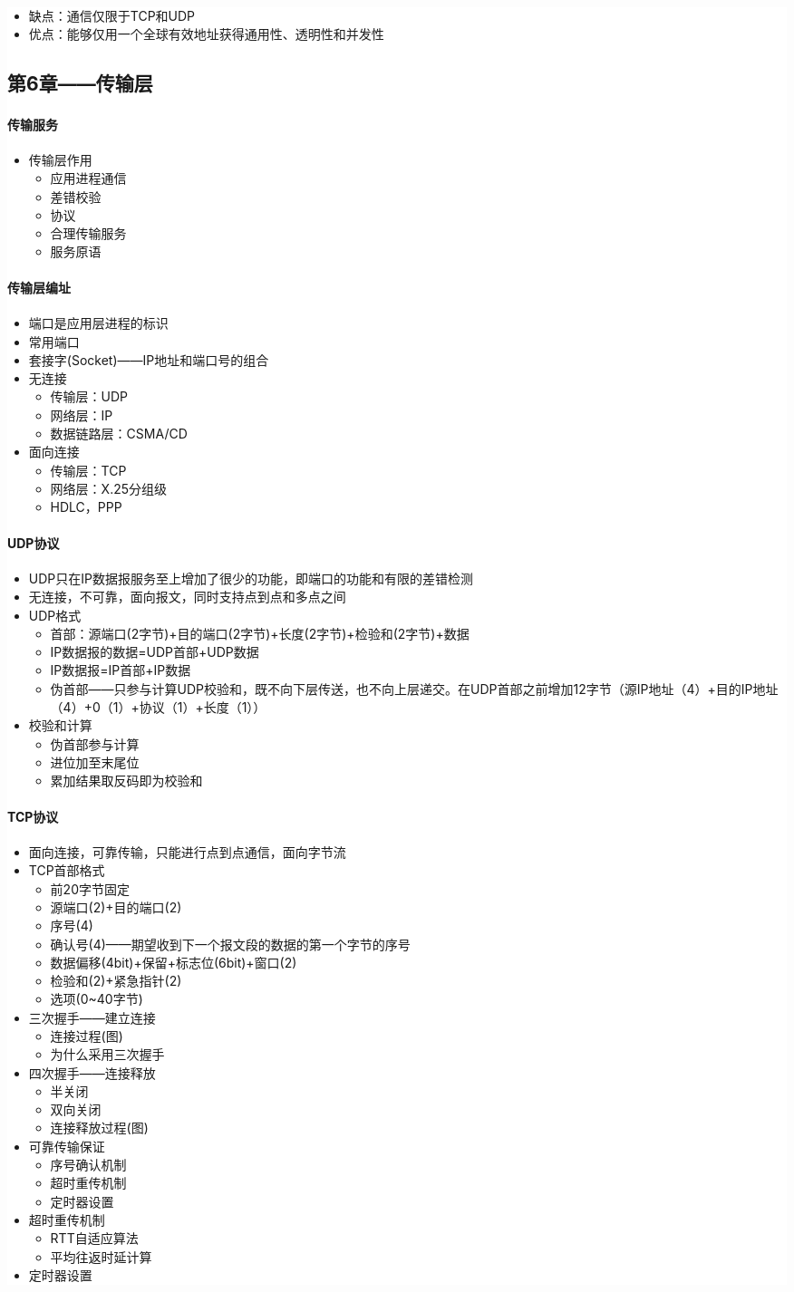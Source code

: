  - 缺点：通信仅限于TCP和UDP
  - 优点：能够仅用一个全球有效地址获得通用性、透明性和并发性

## 第6章——传输层
#### 传输服务
- 传输层作用
  - 应用进程通信
  - 差错校验
  - 协议
  - 合理传输服务
  - 服务原语

#### 传输层编址
- 端口是应用层进程的标识
- 常用端口
- 套接字(Socket)——IP地址和端口号的组合
- 无连接
  - 传输层：UDP
  - 网络层：IP
  - 数据链路层：CSMA/CD
- 面向连接
  - 传输层：TCP
  - 网络层：X.25分组级
  - HDLC，PPP

#### UDP协议
- UDP只在IP数据报服务至上增加了很少的功能，即端口的功能和有限的差错检测
- 无连接，不可靠，面向报文，同时支持点到点和多点之间
- UDP格式
  - 首部：源端口(2字节)+目的端口(2字节)+长度(2字节)+检验和(2字节)+数据
  - IP数据报的数据=UDP首部+UDP数据
  - IP数据报=IP首部+IP数据
  - 伪首部——只参与计算UDP校验和，既不向下层传送，也不向上层递交。在UDP首部之前增加12字节（源IP地址（4）+目的IP地址（4）+0（1）+协议（1）+长度（1））
- 校验和计算
  - 伪首部参与计算
  - 进位加至末尾位
  - 累加结果取反码即为校验和

#### TCP协议
- 面向连接，可靠传输，只能进行点到点通信，面向字节流
- TCP首部格式
  - 前20字节固定
  - 源端口(2)+目的端口(2)
  - 序号(4)
  - 确认号(4)——期望收到下一个报文段的数据的第一个字节的序号
  - 数据偏移(4bit)+保留+标志位(6bit)+窗口(2)
  - 检验和(2)+紧急指针(2)
  - 选项(0~40字节)
- 三次握手——建立连接
  - 连接过程(图)
  - 为什么采用三次握手
- 四次握手——连接释放
  - 半关闭
  - 双向关闭
  - 连接释放过程(图)
- 可靠传输保证
  - 序号确认机制
  - 超时重传机制
  - 定时器设置
- 超时重传机制
  - RTT自适应算法
  - 平均往返时延计算
- 定时器设置